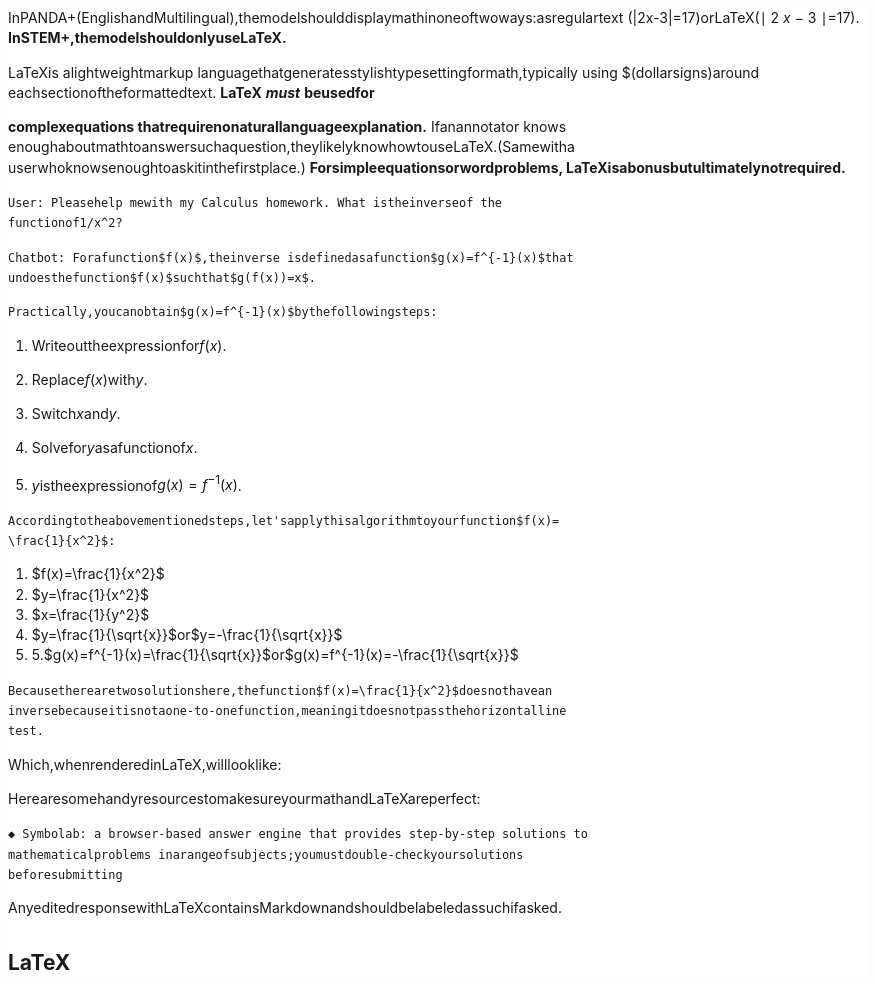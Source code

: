 InPANDA+(EnglishandMultilingual),themodelshoulddisplaymathinoneoftwoways:asregulartext
(|2x-3|=17)orLaTeX(∣ 2 _x_ − 3 ∣=17). **InSTEM+,themodelshouldonlyuseLaTeX.**

LaTeXis alightweightmarkup languagethatgeneratesstylishtypesettingformath,typically
using $(dollarsigns)around eachsectionoftheformattedtext. **LaTeX** **_must_** **beusedfor**

**complexequations thatrequirenonaturallanguageexplanation.** Ifanannotator knows
enoughaboutmathtoanswersuchaquestion,theylikelyknowhowtouseLaTeX.(Samewitha
userwhoknowsenoughtoaskitinthefirstplace.) **Forsimpleequationsorwordproblems,
LaTeXisabonusbutultimatelynotrequired.**

```
User: Pleasehelp mewith my Calculus homework. What istheinverseof the
functionof1/x^2?
```
```
Chatbot: Forafunction$f(x)$,theinverse isdefinedasafunction$g(x)=f^{-1}(x)$that
undoesthefunction$f(x)$suchthat$g(f(x))=x$.
```
```
Practically,youcanobtain$g(x)=f^{-1}(x)$bythefollowingsteps:
```
1. Writeouttheexpressionfor$f(x)$.
2. Replace$f(x)$with$y$.
3. Switch$x$and$y$.


4. Solvefor$y$asafunctionof$x$.
5. $y$istheexpressionof$g(x)=f^{-1}(x)$.

```
Accordingtotheabovementionedsteps,let'sapplythisalgorithmtoyourfunction$f(x)=
\frac{1}{x^2}$:
```
1. $f(x)=\frac{1}{x^2}$
2. $y=\frac{1}{x^2}$
3. $x=\frac{1}{y^2}$
4. $y=\frac{1}{\sqrt{x}}$or$y=-\frac{1}{\sqrt{x}}$
5. 5.$g(x)=f^{-1}(x)=\frac{1}{\sqrt{x}}$or$g(x)=f^{-1}(x)=-\frac{1}{\sqrt{x}}$

```
Becausetherearetwosolutionshere,thefunction$f(x)=\frac{1}{x^2}$doesnothavean
inversebecauseitisnotaone-to-onefunction,meaningitdoesnotpassthehorizontalline
test.
```
Which,whenrenderedinLaTeX,willlooklike:


HerearesomehandyresourcestomakesureyourmathandLaTeXareperfect:

```
◆ Symbolab: a browser-based answer engine that provides step-by-step solutions to
mathematicalproblems inarangeofsubjects;youmustdouble-checkyoursolutions
beforesubmitting
```
AnyeditedresponsewithLaTeXcontainsMarkdownandshouldbelabeledassuchifasked.


## LaTeX
